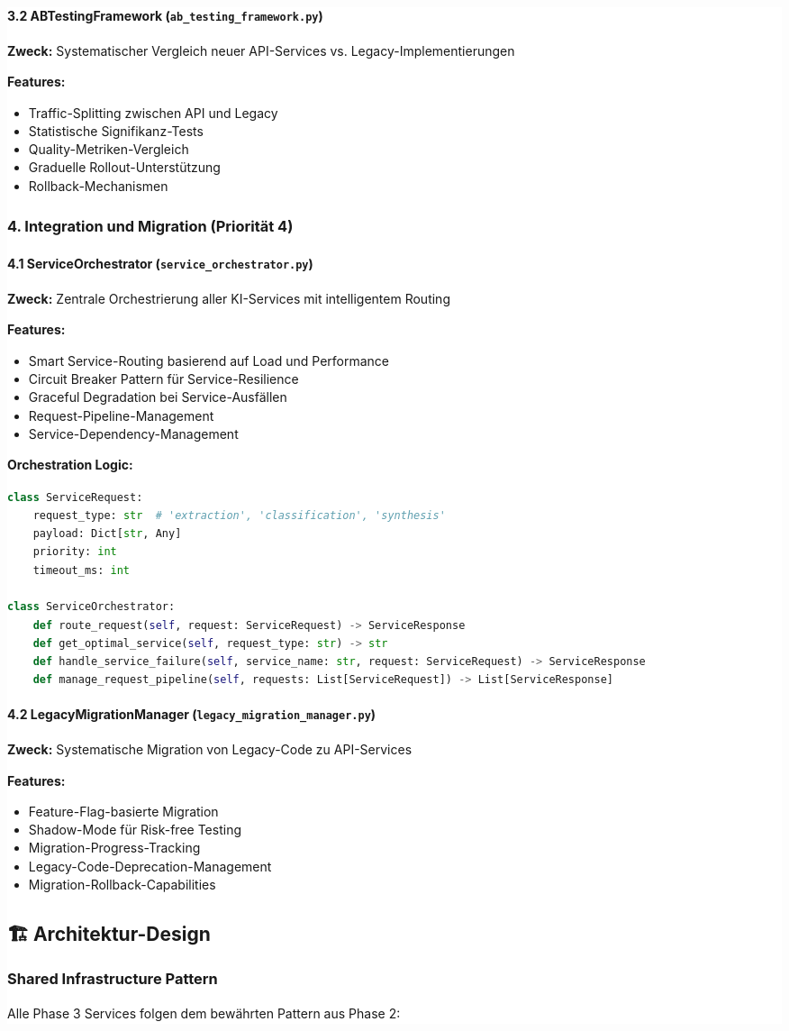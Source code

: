 #### 3.2 ABTestingFramework (`ab_testing_framework.py`)
**Zweck:** Systematischer Vergleich neuer API-Services vs. Legacy-Implementierungen

**Features:**
- Traffic-Splitting zwischen API und Legacy
- Statistische Signifikanz-Tests
- Quality-Metriken-Vergleich
- Graduelle Rollout-Unterstützung
- Rollback-Mechanismen

### 4. Integration und Migration (Priorität 4)

#### 4.1 ServiceOrchestrator (`service_orchestrator.py`)
**Zweck:** Zentrale Orchestrierung aller KI-Services mit intelligentem Routing

**Features:**
- Smart Service-Routing basierend auf Load und Performance
- Circuit Breaker Pattern für Service-Resilience
- Graceful Degradation bei Service-Ausfällen
- Request-Pipeline-Management
- Service-Dependency-Management

**Orchestration Logic:**
```python
class ServiceRequest:
    request_type: str  # 'extraction', 'classification', 'synthesis'
    payload: Dict[str, Any]
    priority: int
    timeout_ms: int

class ServiceOrchestrator:
    def route_request(self, request: ServiceRequest) -> ServiceResponse
    def get_optimal_service(self, request_type: str) -> str
    def handle_service_failure(self, service_name: str, request: ServiceRequest) -> ServiceResponse
    def manage_request_pipeline(self, requests: List[ServiceRequest]) -> List[ServiceResponse]
```

#### 4.2 LegacyMigrationManager (`legacy_migration_manager.py`)
**Zweck:** Systematische Migration von Legacy-Code zu API-Services

**Features:**
- Feature-Flag-basierte Migration
- Shadow-Mode für Risk-free Testing
- Migration-Progress-Tracking
- Legacy-Code-Deprecation-Management
- Migration-Rollback-Capabilities

## 🏗️ Architektur-Design

### Shared Infrastructure Pattern
Alle Phase 3 Services folgen dem bewährten Pattern aus Phase 2:
